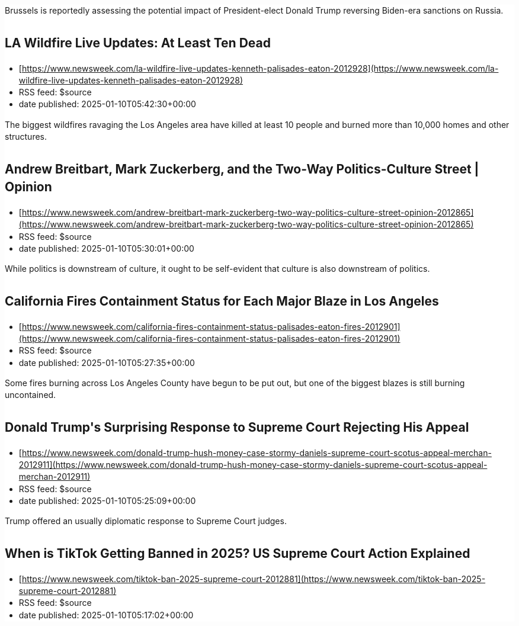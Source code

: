 Brussels is reportedly assessing the potential impact of President-elect Donald Trump reversing Biden-era sanctions on Russia.

## LA Wildfire Live Updates: At Least Ten Dead
 - [https://www.newsweek.com/la-wildfire-live-updates-kenneth-palisades-eaton-2012928](https://www.newsweek.com/la-wildfire-live-updates-kenneth-palisades-eaton-2012928)
 - RSS feed: $source
 - date published: 2025-01-10T05:42:30+00:00

The biggest wildfires ravaging the Los Angeles area have killed at least 10 people and burned more than 10,000 homes and other structures.

## Andrew Breitbart, Mark Zuckerberg, and the Two-Way Politics-Culture Street | Opinion
 - [https://www.newsweek.com/andrew-breitbart-mark-zuckerberg-two-way-politics-culture-street-opinion-2012865](https://www.newsweek.com/andrew-breitbart-mark-zuckerberg-two-way-politics-culture-street-opinion-2012865)
 - RSS feed: $source
 - date published: 2025-01-10T05:30:01+00:00

While politics is downstream of culture, it ought to be self-evident that culture is also downstream of politics.

## California Fires Containment Status for Each Major Blaze in Los Angeles
 - [https://www.newsweek.com/california-fires-containment-status-palisades-eaton-fires-2012901](https://www.newsweek.com/california-fires-containment-status-palisades-eaton-fires-2012901)
 - RSS feed: $source
 - date published: 2025-01-10T05:27:35+00:00

Some fires burning across Los Angeles County have begun to be put out, but one of the biggest blazes is still burning uncontained.

## Donald Trump's Surprising Response to Supreme Court Rejecting His Appeal
 - [https://www.newsweek.com/donald-trump-hush-money-case-stormy-daniels-supreme-court-scotus-appeal-merchan-2012911](https://www.newsweek.com/donald-trump-hush-money-case-stormy-daniels-supreme-court-scotus-appeal-merchan-2012911)
 - RSS feed: $source
 - date published: 2025-01-10T05:25:09+00:00

Trump offered an usually diplomatic response to Supreme Court judges.

## When is TikTok Getting Banned in 2025? US Supreme Court Action Explained
 - [https://www.newsweek.com/tiktok-ban-2025-supreme-court-2012881](https://www.newsweek.com/tiktok-ban-2025-supreme-court-2012881)
 - RSS feed: $source
 - date published: 2025-01-10T05:17:02+00:00
